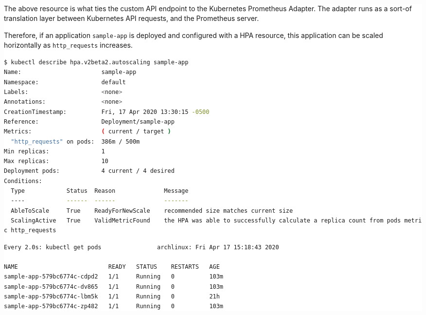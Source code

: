The above resource is what ties the custom API endpoint to the Kubernetes
Prometheus Adapter. The adapter runs as a sort-of translation layer between
Kubernetes API requests, and the Prometheus server.

Therefore, if an application `sample-app` is deployed and configured with a HPA
resource, this application can be scaled horizontally as `http_requests`
increases.

```bash
$ kubectl describe hpa.v2beta2.autoscaling sample-app
Name:                       sample-app
Namespace:                  default
Labels:                     <none>
Annotations:                <none>
CreationTimestamp:          Fri, 17 Apr 2020 13:30:15 -0500
Reference:                  Deployment/sample-app
Metrics:                    ( current / target )
  "http_requests" on pods:  386m / 500m
Min replicas:               1
Max replicas:               10
Deployment pods:            4 current / 4 desired
Conditions:
  Type            Status  Reason              Message
  ----            ------  ------              -------
  AbleToScale     True    ReadyForNewScale    recommended size matches current size
  ScalingActive   True    ValidMetricFound    the HPA was able to successfully calculate a replica count from pods metric http_requests
```

```bash
Every 2.0s: kubectl get pods                archlinux: Fri Apr 17 15:18:43 2020

NAME                          READY   STATUS    RESTARTS   AGE
sample-app-579bc6774c-cdpd2   1/1     Running   0          103m
sample-app-579bc6774c-dv865   1/1     Running   0          103m
sample-app-579bc6774c-lbm5k   1/1     Running   0          21h
sample-app-579bc6774c-zp482   1/1     Running   0          103m
```